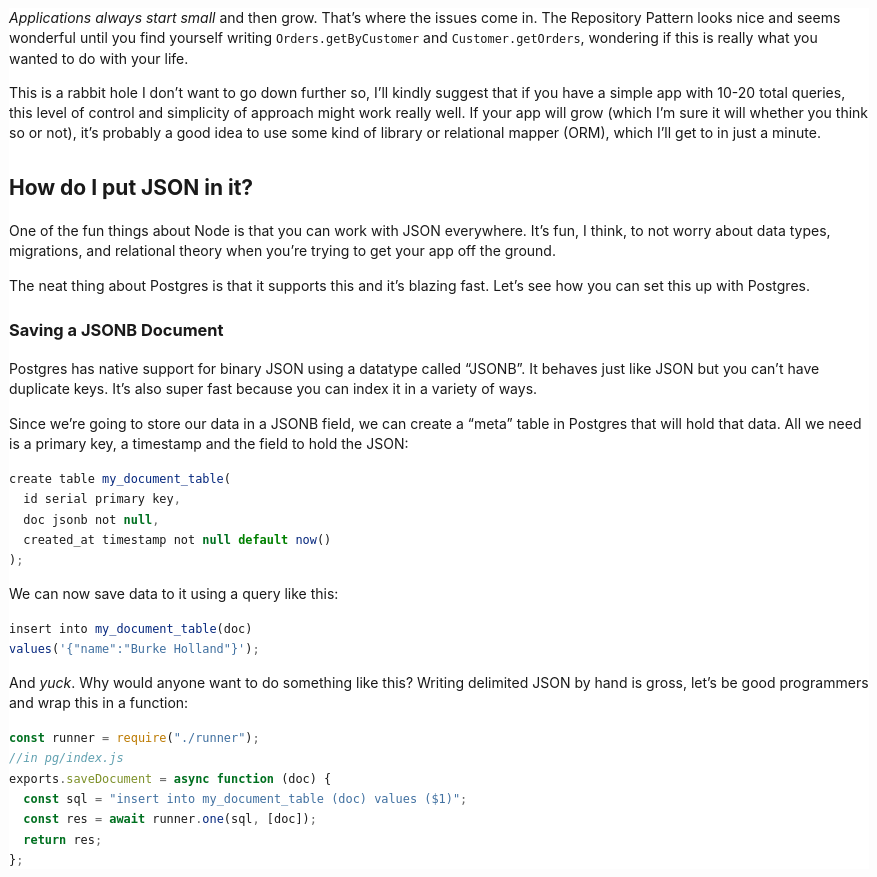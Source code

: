 _Applications always start small_ and then grow. That’s where the issues come in. The Repository Pattern looks nice and seems wonderful until you find yourself writing `Orders.getByCustomer` and `Customer.getOrders`, wondering if this is really what you wanted to do with your life.

This is a rabbit hole I don’t want to go down further so, I’ll kindly suggest that if you have a simple app with 10-20 total queries, this level of control and simplicity of approach might work really well. If your app will grow (which I’m sure it will whether you think so or not), it’s probably a good idea to use some kind of library or relational mapper (ORM), which I’ll get to in just a minute.

## How do I put JSON in it?

One of the fun things about Node is that you can work with JSON everywhere. It’s fun, I think, to not worry about data types, migrations, and relational theory when you’re trying to get your app off the ground.

The neat thing about Postgres is that it supports this and it’s blazing fast. Let’s see how you can set this up with Postgres.

### Saving a JSONB Document

Postgres has native support for binary JSON using a datatype called “JSONB”. It behaves just like JSON but you can’t have duplicate keys. It’s also super fast because you can index it in a variety of ways.

Since we’re going to store our data in a JSONB field, we can create a “meta” table in Postgres that will hold that data. All we need is a primary key, a timestamp and the field to hold the JSON:

```js
create table my_document_table(
  id serial primary key,
  doc jsonb not null,
  created_at timestamp not null default now()
);
```

We can now save data to it using a query like this:

```js
insert into my_document_table(doc)
values('{"name":"Burke Holland"}');
```

And _yuck_. Why would anyone want to do something like this? Writing delimited JSON by hand is gross, let’s be good programmers and wrap this in a function:

```js
const runner = require("./runner");
//in pg/index.js
exports.saveDocument = async function (doc) {
  const sql = "insert into my_document_table (doc) values ($1)";
  const res = await runner.one(sql, [doc]);
  return res;
};
```

